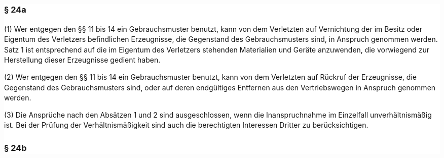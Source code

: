 </div>

</div>

</div>

</div>

<span id="BJNR201300936BJNE003401140.html"></span>

### § 24a  

<div>

<div class="jnhtml">

<div>

<div class="jurAbsatz">

(1) Wer entgegen den §§ 11 bis 14 ein Gebrauchsmuster benutzt, kann von
dem Verletzten auf Vernichtung der im Besitz oder Eigentum des
Verletzers befindlichen Erzeugnisse, die Gegenstand des Gebrauchsmusters
sind, in Anspruch genommen werden. Satz 1 ist entsprechend auf die im
Eigentum des Verletzers stehenden Materialien und Geräte anzuwenden, die
vorwiegend zur Herstellung dieser Erzeugnisse gedient haben.

</div>

<div class="jurAbsatz">

(2) Wer entgegen den §§ 11 bis 14 ein Gebrauchsmuster benutzt, kann von
dem Verletzten auf Rückruf der Erzeugnisse, die Gegenstand des
Gebrauchsmusters sind, oder auf deren endgültiges Entfernen aus den
Vertriebswegen in Anspruch genommen werden.

</div>

<div class="jurAbsatz">

(3) Die Ansprüche nach den Absätzen 1 und 2 sind ausgeschlossen, wenn
die Inanspruchnahme im Einzelfall unverhältnismäßig ist. Bei der Prüfung
der Verhältnismäßigkeit sind auch die berechtigten Interessen Dritter zu
berücksichtigen.

</div>

</div>

</div>

</div>

<span id="BJNR201300936BJNE003503360.html"></span>

### § 24b  

<div>

<div class="jnhtml">
